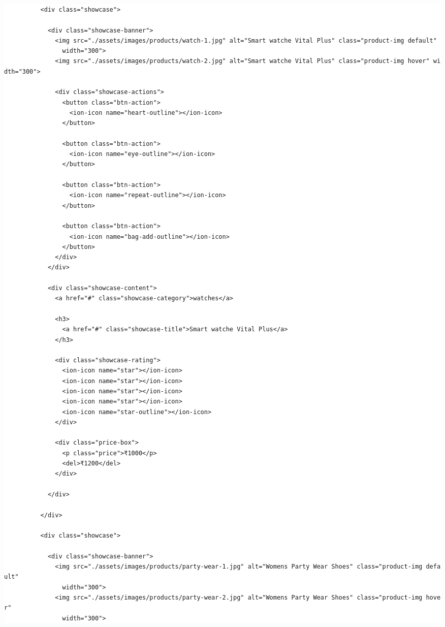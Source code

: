               <div class="showcase">
              
                <div class="showcase-banner">
                  <img src="./assets/images/products/watch-1.jpg" alt="Smart watche Vital Plus" class="product-img default"
                    width="300">
                  <img src="./assets/images/products/watch-2.jpg" alt="Smart watche Vital Plus" class="product-img hover" width="300">
              
                  <div class="showcase-actions">
                    <button class="btn-action">
                      <ion-icon name="heart-outline"></ion-icon>
                    </button>
              
                    <button class="btn-action">
                      <ion-icon name="eye-outline"></ion-icon>
                    </button>
              
                    <button class="btn-action">
                      <ion-icon name="repeat-outline"></ion-icon>
                    </button>
              
                    <button class="btn-action">
                      <ion-icon name="bag-add-outline"></ion-icon>
                    </button>
                  </div>
                </div>
              
                <div class="showcase-content">
                  <a href="#" class="showcase-category">watches</a>
              
                  <h3>
                    <a href="#" class="showcase-title">Smart watche Vital Plus</a>
                  </h3>
              
                  <div class="showcase-rating">
                    <ion-icon name="star"></ion-icon>
                    <ion-icon name="star"></ion-icon>
                    <ion-icon name="star"></ion-icon>
                    <ion-icon name="star"></ion-icon>
                    <ion-icon name="star-outline"></ion-icon>
                  </div>
              
                  <div class="price-box">
                    <p class="price">₹1000</p>
                    <del>₹1200</del>
                  </div>
              
                </div>
              
              </div>

              <div class="showcase">
              
                <div class="showcase-banner">
                  <img src="./assets/images/products/party-wear-1.jpg" alt="Womens Party Wear Shoes" class="product-img default"
                    width="300">
                  <img src="./assets/images/products/party-wear-2.jpg" alt="Womens Party Wear Shoes" class="product-img hover"
                    width="300">
              